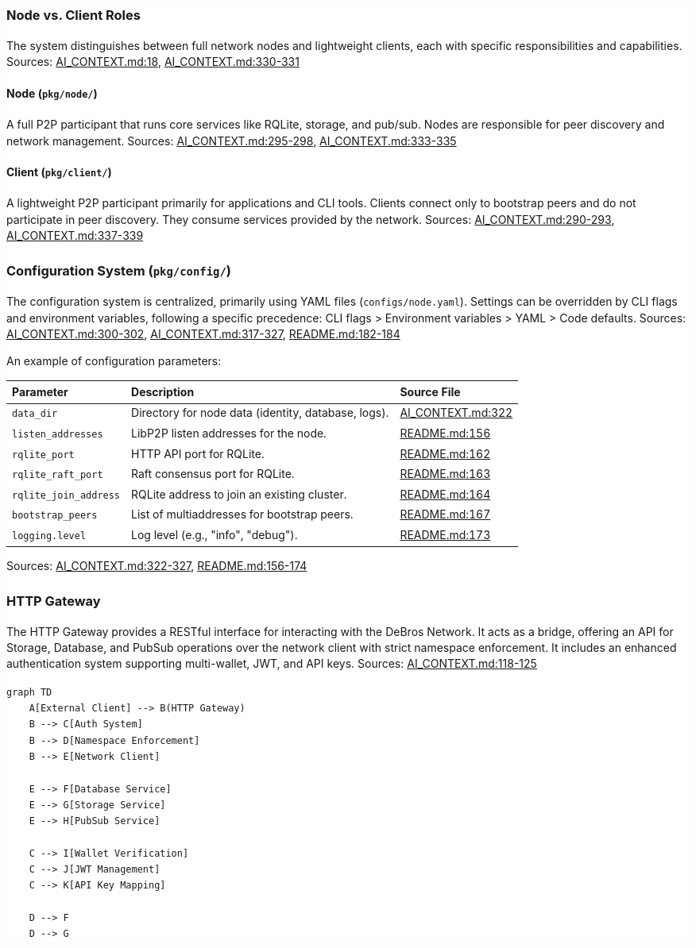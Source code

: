 ### Node vs. Client Roles

The system distinguishes between full network nodes and lightweight clients, each with specific responsibilities and capabilities.
Sources: [AI_CONTEXT.md:18](), [AI_CONTEXT.md:330-331]()

#### Node (`pkg/node/`)
A full P2P participant that runs core services like RQLite, storage, and pub/sub. Nodes are responsible for peer discovery and network management.
Sources: [AI_CONTEXT.md:295-298](), [AI_CONTEXT.md:333-335]()

#### Client (`pkg/client/`)
A lightweight P2P participant primarily for applications and CLI tools. Clients connect only to bootstrap peers and do not participate in peer discovery. They consume services provided by the network.
Sources: [AI_CONTEXT.md:290-293](), [AI_CONTEXT.md:337-339]()

### Configuration System (`pkg/config/`)
The configuration system is centralized, primarily using YAML files (`configs/node.yaml`). Settings can be overridden by CLI flags and environment variables, following a specific precedence: CLI flags > Environment variables > YAML > Code defaults.
Sources: [AI_CONTEXT.md:300-302](), [AI_CONTEXT.md:317-327](), [README.md:182-184]()

An example of configuration parameters:

| Parameter             | Description                                                                  | Source File                 |
| :-------------------- | :--------------------------------------------------------------------------- | :-------------------------- |
| `data_dir`            | Directory for node data (identity, database, logs).                          | [AI_CONTEXT.md:322]()       |
| `listen_addresses`    | LibP2P listen addresses for the node.                                        | [README.md:156]()           |
| `rqlite_port`         | HTTP API port for RQLite.                                                    | [README.md:162]()           |
| `rqlite_raft_port`    | Raft consensus port for RQLite.                                              | [README.md:163]()           |
| `rqlite_join_address` | RQLite address to join an existing cluster.                                  | [README.md:164]()           |
| `bootstrap_peers`     | List of multiaddresses for bootstrap peers.                                  | [README.md:167]()           |
| `logging.level`       | Log level (e.g., "info", "debug").                                           | [README.md:173]()           |
Sources: [AI_CONTEXT.md:322-327](), [README.md:156-174]()

### HTTP Gateway
The HTTP Gateway provides a RESTful interface for interacting with the DeBros Network. It acts as a bridge, offering an API for Storage, Database, and PubSub operations over the network client with strict namespace enforcement. It includes an enhanced authentication system supporting multi-wallet, JWT, and API keys.
Sources: [AI_CONTEXT.md:118-125]()

```mermaid
graph TD
    A[External Client] --> B(HTTP Gateway)
    B --> C[Auth System]
    B --> D[Namespace Enforcement]
    B --> E[Network Client]

    E --> F[Database Service]
    E --> G[Storage Service]
    E --> H[PubSub Service]

    C --> I[Wallet Verification]
    C --> J[JWT Management]
    C --> K[API Key Mapping]

    D --> F
    D --> G
```
